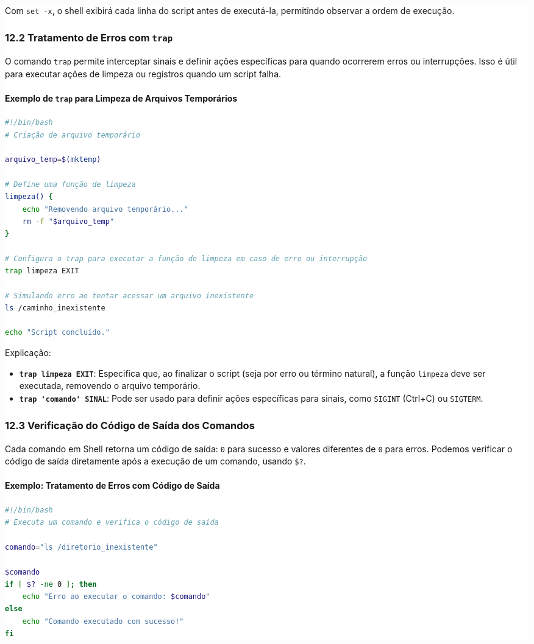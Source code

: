 Com `set -x`, o shell exibirá cada linha do script antes de executá-la, permitindo observar a ordem de execução.

### **12.2 Tratamento de Erros com `trap`**

O comando `trap` permite interceptar sinais e definir ações específicas para quando ocorrerem erros ou interrupções. Isso é útil para executar ações de limpeza ou registros quando um script falha.

#### **Exemplo de `trap` para Limpeza de Arquivos Temporários**

```bash
#!/bin/bash
# Criação de arquivo temporário

arquivo_temp=$(mktemp)

# Define uma função de limpeza
limpeza() {
    echo "Removendo arquivo temporário..."
    rm -f "$arquivo_temp"
}

# Configura o trap para executar a função de limpeza em caso de erro ou interrupção
trap limpeza EXIT

# Simulando erro ao tentar acessar um arquivo inexistente
ls /caminho_inexistente

echo "Script concluído."
```

Explicação:
- **`trap limpeza EXIT`**: Especifica que, ao finalizar o script (seja por erro ou término natural), a função `limpeza` deve ser executada, removendo o arquivo temporário.
- **`trap 'comando' SINAL`**: Pode ser usado para definir ações específicas para sinais, como `SIGINT` (Ctrl+C) ou `SIGTERM`.

### **12.3 Verificação do Código de Saída dos Comandos**

Cada comando em Shell retorna um código de saída: `0` para sucesso e valores diferentes de `0` para erros. Podemos verificar o código de saída diretamente após a execução de um comando, usando `$?`.

#### **Exemplo: Tratamento de Erros com Código de Saída**

```bash
#!/bin/bash
# Executa um comando e verifica o código de saída

comando="ls /diretorio_inexistente"

$comando
if [ $? -ne 0 ]; then
    echo "Erro ao executar o comando: $comando"
else
    echo "Comando executado com sucesso!"
fi
```
